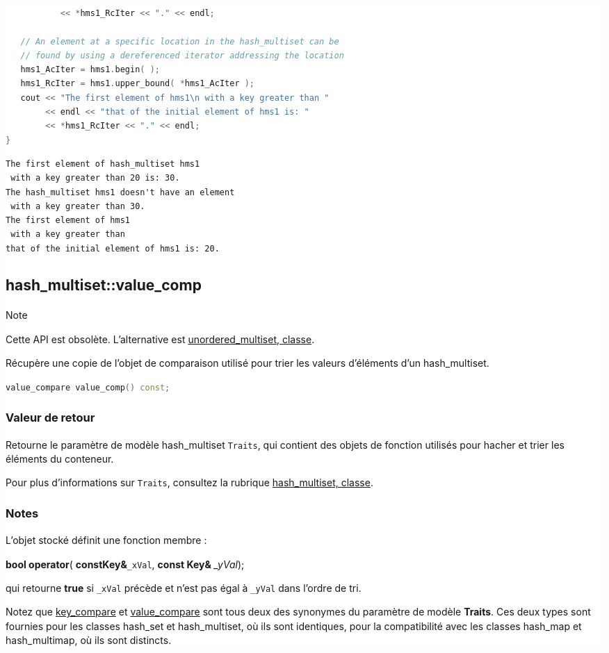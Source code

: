 ```cpp
           << *hms1_RcIter << "." << endl;

   // An element at a specific location in the hash_multiset can be
   // found by using a dereferenced iterator addressing the location
   hms1_AcIter = hms1.begin( );
   hms1_RcIter = hms1.upper_bound( *hms1_AcIter );
   cout << "The first element of hms1\n with a key greater than "
        << endl << "that of the initial element of hms1 is: "
        << *hms1_RcIter << "." << endl;
}
```

```Output
The first element of hash_multiset hms1
 with a key greater than 20 is: 30.
The hash_multiset hms1 doesn't have an element
 with a key greater than 30.
The first element of hms1
 with a key greater than
that of the initial element of hms1 is: 20.
```

## <a name="value_comp"></a>  hash_multiset::value_comp

> [!NOTE]
> Cette API est obsolète. L’alternative est [unordered_multiset, classe](../standard-library/unordered-multiset-class.md).

Récupère une copie de l’objet de comparaison utilisé pour trier les valeurs d’éléments d’un hash_multiset.

```cpp
value_compare value_comp() const;
```

### <a name="return-value"></a>Valeur de retour

Retourne le paramètre de modèle hash_multiset `Traits`, qui contient des objets de fonction utilisés pour hacher et trier les éléments du conteneur.

Pour plus d’informations sur `Traits`, consultez la rubrique [hash_multiset, classe](../standard-library/hash-multiset-class.md).

### <a name="remarks"></a>Notes

L’objet stocké définit une fonction membre :

**bool operator**( **constKey&**`_xVal`, **const Key&** *_yVal*);

qui retourne **true** si `_xVal` précède et n’est pas égal à `_yVal` dans l’ordre de tri.

Notez que [key_compare](#key_compare) et [value_compare](#value_compare) sont tous deux des synonymes du paramètre de modèle **Traits**. Ces deux types sont fournies pour les classes hash_set et hash_multiset, où ils sont identiques, pour la compatibilité avec les classes hash_map et hash_multimap, où ils sont distincts.
